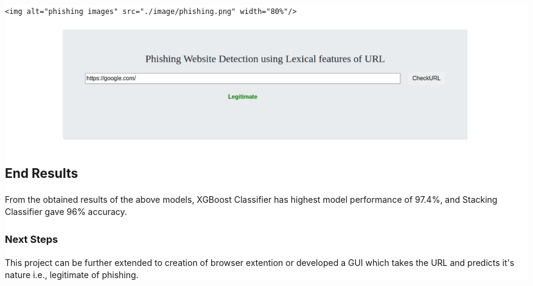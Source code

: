     <img alt="phishing images" src="./image/phishing.png" width="80%"/>
</p>
<p align="center">
    <img alt="legitimate images" src="./image/legitimate.png" width="80%"/>
</p>

## End Results
From the obtained results of the above models, XGBoost Classifier has highest model performance of 97.4%, and Stacking Classifier gave 96% accuracy. 

### Next Steps

This project can be further extended to creation of browser extention or developed a GUI which takes the URL and predicts it's nature i.e., legitimate of phishing.  
